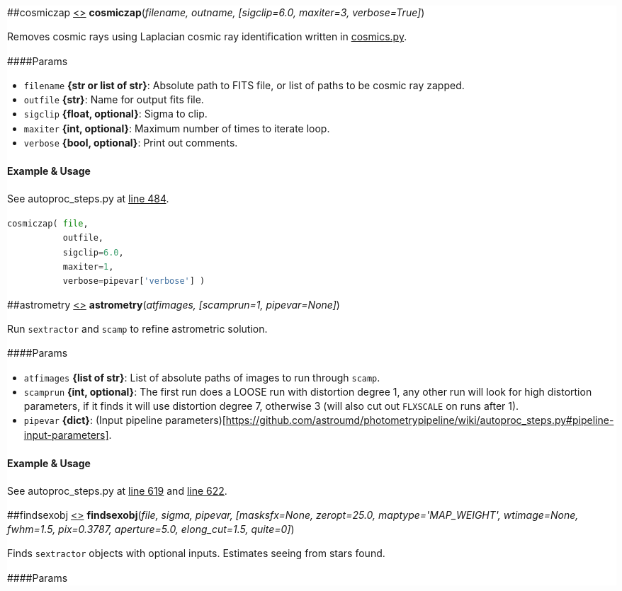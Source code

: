 ##cosmiczap
[<>](https://github.com/astroumd/photometrypipeline/blob/master/photopipe/reduction/auto/autoproc_depend.py#L534 "Source") **cosmiczap**(<i>filename, outname, [sigclip=6.0, maxiter=3, verbose=True]</i>)

Removes cosmic rays using Laplacian cosmic ray identification written in [cosmics.py](https://github.com/maxperry/photometrypipeline/blob/master/photopipe/reduction/auto/cosmics.py).  

####Params

* `filename` **{str or list of str}**: Absolute path to FITS file, or list of paths to be cosmic ray zapped.
* `outfile` **{str}**: Name for output fits file.
* `sigclip` **{float, optional}**: Sigma to clip.
* `maxiter` **{int, optional}**: Maximum number of times to iterate loop.
* `verbose` **{bool, optional}**: Print out comments.

#### Example & Usage
See autoproc_steps.py at [line 484](https://github.com/astroumd/photometrypipeline/blob/master/photopipe/reduction/auto/autoproc_steps.py#L484).

```python
cosmiczap( file, 
           outfile, 
           sigclip=6.0, 
           maxiter=1, 
           verbose=pipevar['verbose'] )
```

##astrometry
[<>](https://github.com/astroumd/photometrypipeline/blob/master/photopipe/reduction/auto/autoproc_depend.py#L573 "Source") **astrometry**(<i>atfimages, [scamprun=1, pipevar=None]</i>)

Run `sextractor` and `scamp` to refine astrometric solution.  

####Params

* `atfimages` **{list of str}**: List of absolute paths of images to run through `scamp`.
* `scamprun` **{int, optional}**: The first run does a LOOSE run with distortion degree 1, any other run will look for high distortion parameters, if it finds it will use distortion degree 7, otherwise 3 (will also cut out `FLXSCALE` on runs after 1).
* `pipevar` **{dict}**: (Input pipeline parameters)[https://github.com/astroumd/photometrypipeline/wiki/autoproc_steps.py#pipeline-input-parameters].

#### Example & Usage
See autoproc_steps.py at [line 619](https://github.com/astroumd/photometrypipeline/blob/master/photopipe/reduction/auto/autoproc_steps.py#L619) and [line 622](https://github.com/maxperry/photometrypipeline/blob/master/photopipe/reduction/auto/autoproc_steps.py#L622).

##findsexobj
[<>](https://github.com/astroumd/photometrypipeline/blob/master/photopipe/reduction/auto/autoproc_depend.py#L673 "Source") **findsexobj**(<i>file, sigma, pipevar, [masksfx=None, zeropt=25.0, maptype='MAP_WEIGHT', wtimage=None, fwhm=1.5, pix=0.3787, aperture=5.0, elong_cut=1.5, quite=0]</i>)

Finds `sextractor` objects with optional inputs. Estimates seeing from stars found.   

####Params
